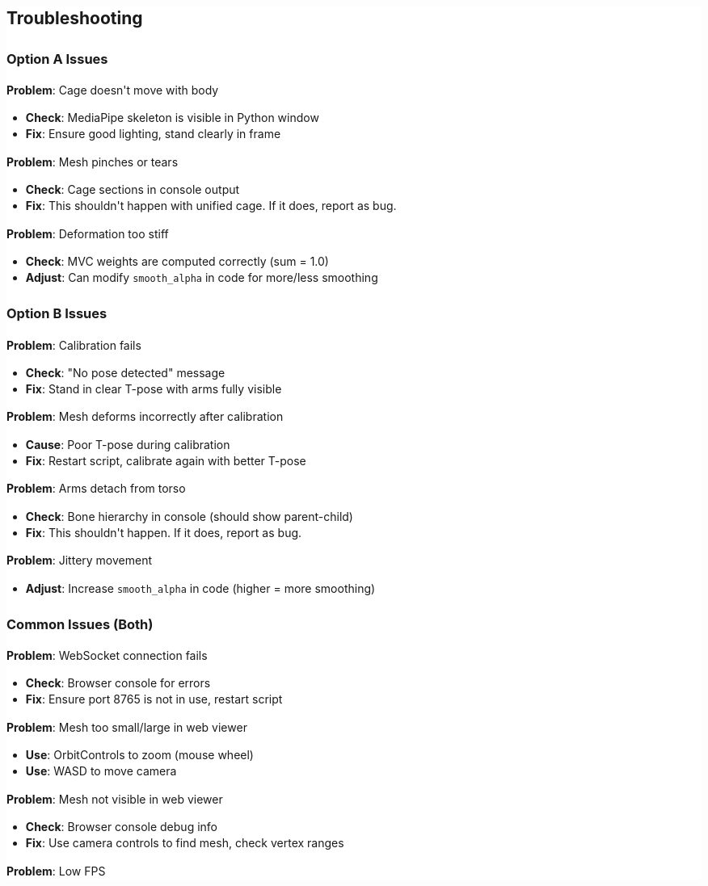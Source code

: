 
## Troubleshooting

### Option A Issues

**Problem**: Cage doesn't move with body

- **Check**: MediaPipe skeleton is visible in Python window
- **Fix**: Ensure good lighting, stand clearly in frame

**Problem**: Mesh pinches or tears

- **Check**: Cage sections in console output
- **Fix**: This shouldn't happen with unified cage. If it does, report as bug.

**Problem**: Deformation too stiff

- **Check**: MVC weights are computed correctly (sum = 1.0)
- **Adjust**: Can modify `smooth_alpha` in code for more/less smoothing

### Option B Issues

**Problem**: Calibration fails

- **Check**: "No pose detected" message
- **Fix**: Stand in clear T-pose with arms fully visible

**Problem**: Mesh deforms incorrectly after calibration

- **Cause**: Poor T-pose during calibration
- **Fix**: Restart script, calibrate again with better T-pose

**Problem**: Arms detach from torso

- **Check**: Bone hierarchy in console (should show parent-child)
- **Fix**: This shouldn't happen. If it does, report as bug.

**Problem**: Jittery movement

- **Adjust**: Increase `smooth_alpha` in code (higher = more smoothing)

### Common Issues (Both)

**Problem**: WebSocket connection fails

- **Check**: Browser console for errors
- **Fix**: Ensure port 8765 is not in use, restart script

**Problem**: Mesh too small/large in web viewer

- **Use**: OrbitControls to zoom (mouse wheel)
- **Use**: WASD to move camera

**Problem**: Mesh not visible in web viewer

- **Check**: Browser console debug info
- **Fix**: Use camera controls to find mesh, check vertex ranges

**Problem**: Low FPS
